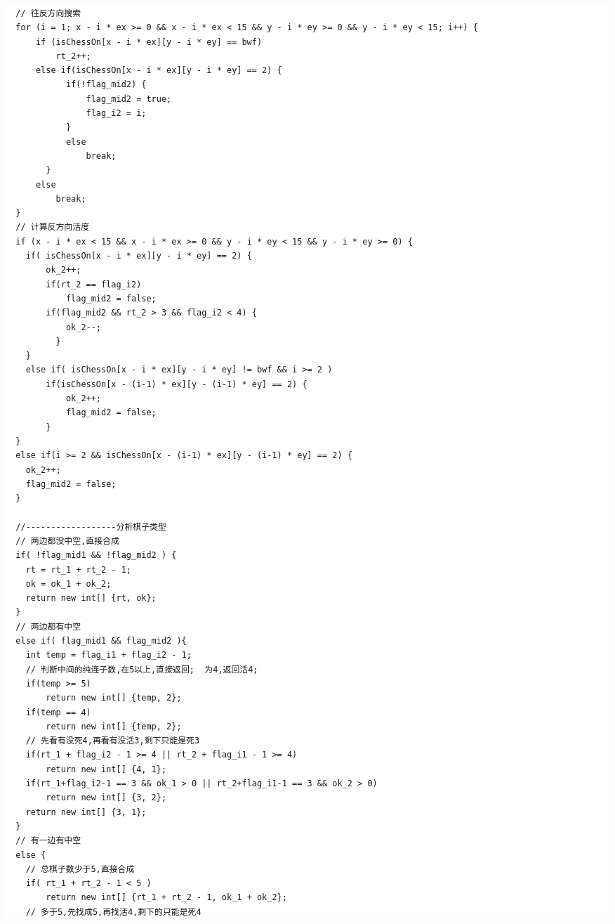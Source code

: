       // 往反方向搜索        
      for (i = 1; x - i * ex >= 0 && x - i * ex < 15 && y - i * ey >= 0 && y - i * ey < 15; i++) {
          if (isChessOn[x - i * ex][y - i * ey] == bwf)
              rt_2++;
          else if(isChessOn[x - i * ex][y - i * ey] == 2) {
          		if(!flag_mid2) {
          			flag_mid2 = true;
          			flag_i2 = i;
          		}
          		else
          			break;
          	}
          else
              break;
      }
      // 计算反方向活度
      if (x - i * ex < 15 && x - i * ex >= 0 && y - i * ey < 15 && y - i * ey >= 0) {
      	if( isChessOn[x - i * ex][y - i * ey] == 2) {
      		ok_2++;
      		if(rt_2 == flag_i2)
      			flag_mid2 = false;
      	    if(flag_mid2 && rt_2 > 3 && flag_i2 < 4) {
              	ok_2--;
              }
      	}
      	else if( isChessOn[x - i * ex][y - i * ey] != bwf && i >= 2 ) 
      		if(isChessOn[x - (i-1) * ex][y - (i-1) * ey] == 2) {
      			ok_2++;
      			flag_mid2 = false;
      		}
      }
      else if(i >= 2 && isChessOn[x - (i-1) * ex][y - (i-1) * ey] == 2) {
      	ok_2++;
  		flag_mid2 = false;
      }
      
      //------------------分析棋子类型
      // 两边都没中空,直接合成
      if( !flag_mid1 && !flag_mid2 ) {
      	rt = rt_1 + rt_2 - 1;
      	ok = ok_1 + ok_2;
      	return new int[] {rt, ok};
      }
      // 两边都有中空
      else if( flag_mid1 && flag_mid2 ){
      	int temp = flag_i1 + flag_i2 - 1;
      	// 判断中间的纯连子数,在5以上,直接返回;  为4,返回活4;  
      	if(temp >= 5)
      		return new int[] {temp, 2};
      	if(temp == 4) 
      		return new int[] {temp, 2};
      	// 先看有没死4,再看有没活3,剩下只能是死3
      	if(rt_1 + flag_i2 - 1 >= 4 || rt_2 + flag_i1 - 1 >= 4) 
      		return new int[] {4, 1};
      	if(rt_1+flag_i2-1 == 3 && ok_1 > 0 || rt_2+flag_i1-1 == 3 && ok_2 > 0)
      		return new int[] {3, 2};
      	return new int[] {3, 1};
      }
      // 有一边有中空
      else {
      	// 总棋子数少于5,直接合成
      	if( rt_1 + rt_2 - 1 < 5 )
      		return new int[] {rt_1 + rt_2 - 1, ok_1 + ok_2};
      	// 多于5,先找成5,再找活4,剩下的只能是死4